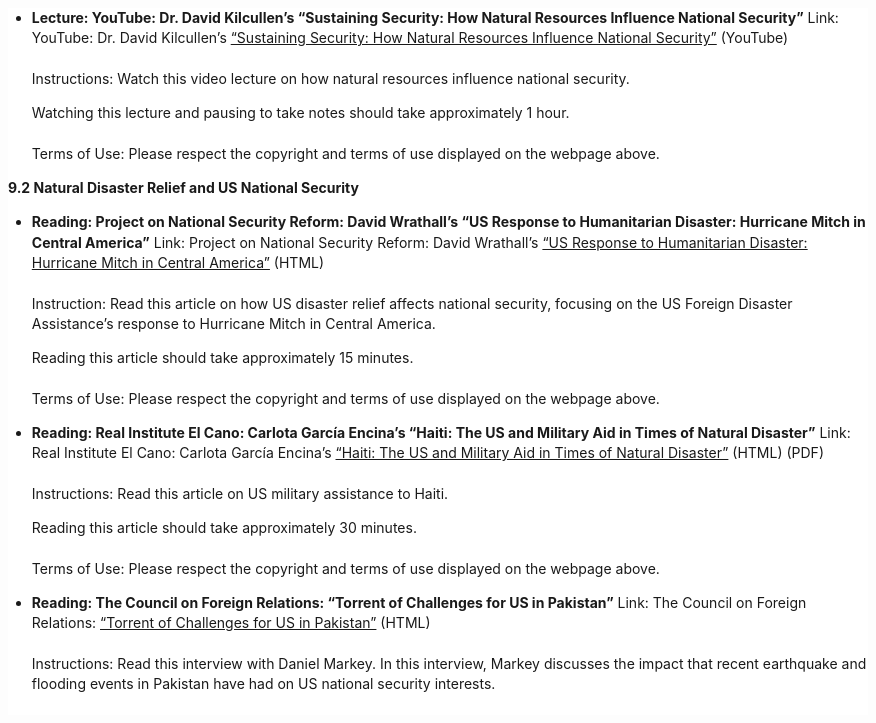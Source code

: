 -   **Lecture: YouTube: Dr. David Kilcullen’s “Sustaining Security: How
    Natural Resources Influence National Security”**
    Link: YouTube: Dr. David Kilcullen’s [“Sustaining Security: How
    Natural Resources Influence National
    Security”](http://www.youtube.com/watch?v=jB8wCtf0htk) (YouTube)  
        
     Instructions: Watch this video lecture on how natural resources
    influence national security.  
      
     Watching this lecture and pausing to take notes should take
    approximately 1 hour.  
        
     Terms of Use: Please respect the copyright and terms of use
    displayed on the webpage above.

**9.2 Natural Disaster Relief and US National Security** <span
id="9.2"></span> 
-   **Reading: Project on National Security Reform: David Wrathall’s “US
    Response to Humanitarian Disaster: Hurricane Mitch in Central
    America”**
    Link: Project on National Security Reform: David Wrathall’s [“US
    Response to Humanitarian Disaster: Hurricane Mitch in Central
    America”](http://old.pnsr.org/web/page/954/sectionid/579/pagelevel/3/parentid/590/interior.asp) (HTML)  
        
     Instruction: Read this article on how US disaster relief affects
    national security, focusing on the US Foreign Disaster Assistance’s
    response to Hurricane Mitch in Central America.  
      
     Reading this article should take approximately 15 minutes.  
        
     Terms of Use: Please respect the copyright and terms of use
    displayed on the webpage above.

-   **Reading: Real Institute El Cano: Carlota García Encina’s “Haiti:
    The US and Military Aid in Times of Natural Disaster”**
    Link: Real Institute El Cano: Carlota García Encina’s [“Haiti: The
    US and Military Aid in Times of Natural
    Disaster”](http://www.realinstitutoelcano.org/wps/portal/rielcano_eng/Content?WCM_GLOBAL_CONTEXT=/elcano/elcano_in/zonas_in/defense+security/ari57-2010) (HTML)
    (PDF)  
        
     Instructions: Read this article on US military assistance to
    Haiti.  
      
     Reading this article should take approximately 30 minutes.  
        
     Terms of Use: Please respect the copyright and terms of use
    displayed on the webpage above.

-   **Reading: The Council on Foreign Relations: “Torrent of Challenges
    for US in Pakistan”**
    Link: The Council on Foreign Relations: [“Torrent of Challenges for
    US in
    Pakistan”](http://www.cfr.org/pakistan/torrent-challenges-us-pakistan/p22821) (HTML)  
        
     Instructions: Read this interview with Daniel Markey. In this
    interview, Markey discusses the impact that recent earthquake and
    flooding events in Pakistan have had on US national security
    interests.  
        